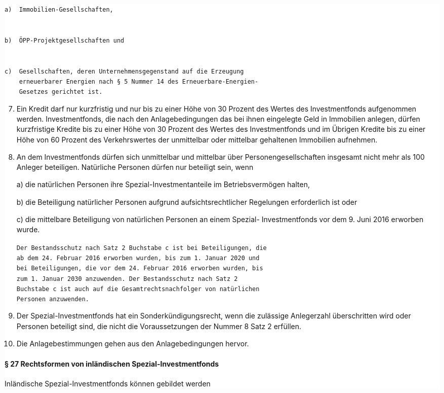     a)  Immobilien-Gesellschaften,


    b)  ÖPP-Projektgesellschaften und


    c)  Gesellschaften, deren Unternehmensgegenstand auf die Erzeugung
        erneuerbarer Energien nach § 5 Nummer 14 des Erneuerbare-Energien-
        Gesetzes gerichtet ist.





7.  Ein Kredit darf nur kurzfristig und nur bis zu einer Höhe von 30
    Prozent des Wertes des Investmentfonds aufgenommen werden.
    Investmentfonds, die nach den Anlagebedingungen das bei ihnen
    eingelegte Geld in Immobilien anlegen, dürfen kurzfristige Kredite bis
    zu einer Höhe von 30 Prozent des Wertes des Investmentfonds und im
    Übrigen Kredite bis zu einer Höhe von 60 Prozent des Verkehrswertes
    der unmittelbar oder mittelbar gehaltenen Immobilien aufnehmen.


8.  An dem Investmentfonds dürfen sich unmittelbar und mittelbar über
    Personengesellschaften insgesamt nicht mehr als 100 Anleger
    beteiligen. Natürliche Personen dürfen nur beteiligt sein, wenn

    a)  die natürlichen Personen ihre Spezial-Investmentanteile im
        Betriebsvermögen halten,


    b)  die Beteiligung natürlicher Personen aufgrund aufsichtsrechtlicher
        Regelungen erforderlich ist oder


    c)  die mittelbare Beteiligung von natürlichen Personen an einem Spezial-
        Investmentfonds vor dem 9. Juni 2016 erworben wurde.

        Der Bestandsschutz nach Satz 2 Buchstabe c ist bei Beteiligungen, die
        ab dem 24. Februar 2016 erworben wurden, bis zum 1. Januar 2020 und
        bei Beteiligungen, die vor dem 24. Februar 2016 erworben wurden, bis
        zum 1. Januar 2030 anzuwenden. Der Bestandsschutz nach Satz 2
        Buchstabe c ist auch auf die Gesamtrechtsnachfolger von natürlichen
        Personen anzuwenden.





9.  Der Spezial-Investmentfonds hat ein Sonderkündigungsrecht, wenn die
    zulässige Anlegerzahl überschritten wird oder Personen beteiligt sind,
    die nicht die Voraussetzungen der Nummer 8 Satz 2 erfüllen.


10. Die Anlagebestimmungen gehen aus den Anlagebedingungen hervor.





#### § 27 Rechtsformen von inländischen Spezial-Investmentfonds

Inländische Spezial-Investmentfonds können gebildet werden
